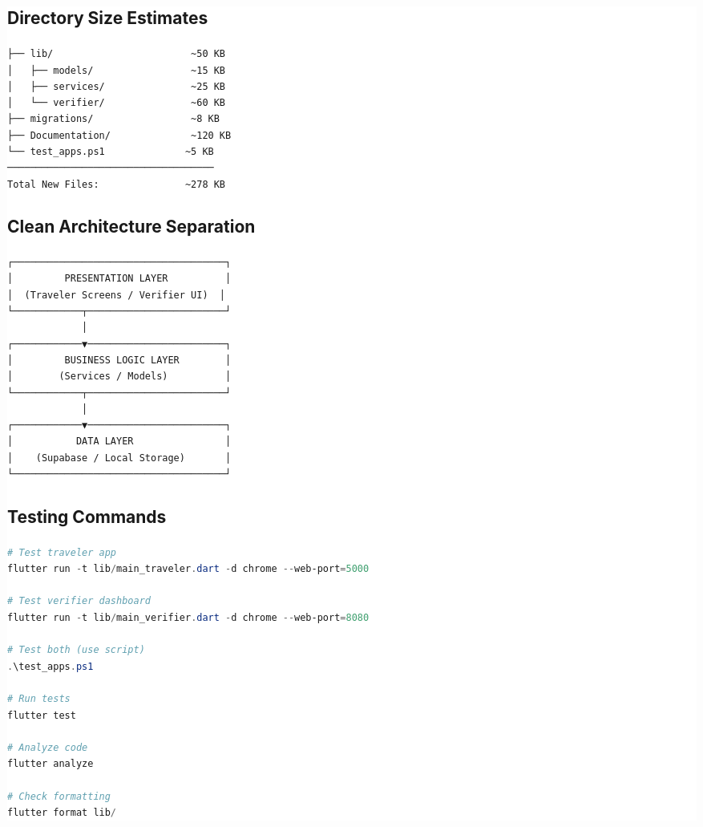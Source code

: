 ## Directory Size Estimates

```
├── lib/                        ~50 KB
│   ├── models/                 ~15 KB
│   ├── services/               ~25 KB
│   └── verifier/               ~60 KB
├── migrations/                 ~8 KB
├── Documentation/              ~120 KB
└── test_apps.ps1              ~5 KB
────────────────────────────────────
Total New Files:               ~278 KB
```

## Clean Architecture Separation

```
┌─────────────────────────────────────┐
│         PRESENTATION LAYER          │
│  (Traveler Screens / Verifier UI)  │
└────────────┬────────────────────────┘
             │
┌────────────▼────────────────────────┐
│         BUSINESS LOGIC LAYER        │
│        (Services / Models)          │
└────────────┬────────────────────────┘
             │
┌────────────▼────────────────────────┐
│           DATA LAYER                │
│    (Supabase / Local Storage)       │
└─────────────────────────────────────┘
```

## Testing Commands

```powershell
# Test traveler app
flutter run -t lib/main_traveler.dart -d chrome --web-port=5000

# Test verifier dashboard  
flutter run -t lib/main_verifier.dart -d chrome --web-port=8080

# Test both (use script)
.\test_apps.ps1

# Run tests
flutter test

# Analyze code
flutter analyze

# Check formatting
flutter format lib/
```
